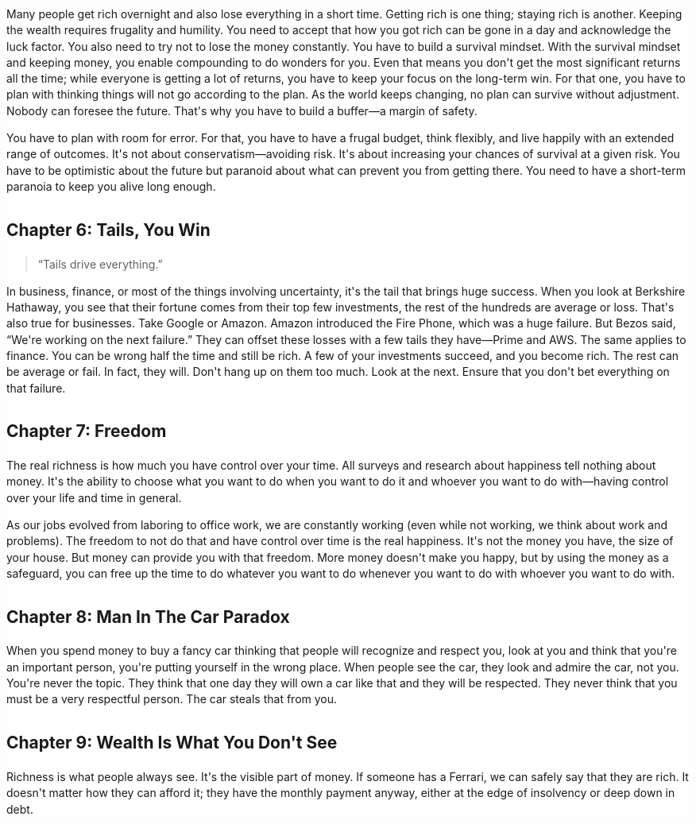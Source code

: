 Many people get rich overnight and also lose everything in a short time. Getting rich is one thing; staying rich is another. Keeping the wealth requires frugality and humility. You need to accept that how you got rich can be gone in a day and acknowledge the luck factor. You also need to try not to lose the money constantly. You have to build a survival mindset. With the survival mindset and keeping money, you enable compounding to do wonders for you. Even that means you don't get the most significant returns all the time; while everyone is getting a lot of returns, you have to keep your focus on the long-term win. For that one, you have to plan with thinking things will not go according to the plan. As the world keeps changing, no plan can survive without adjustment. Nobody can foresee the future. That's why you have to build a buffer—a margin of safety.

You have to plan with room for error. For that, you have to have a frugal budget, think flexibly, and live happily with an extended range of outcomes. It's not about conservatism—avoiding risk. It's about increasing your chances of survival at a given risk. You have to be optimistic about the future but paranoid about what can prevent you from getting there. You need to have a short-term paranoia to keep you alive long enough.

## Chapter 6: Tails, You Win

> “Tails drive everything.”

In business, finance, or most of the things involving uncertainty, it's the tail that brings huge success. When you look at Berkshire Hathaway, you see that their fortune comes from their top few investments, the rest of the hundreds are average or loss. That's also true for businesses. Take Google or Amazon. Amazon introduced the Fire Phone, which was a huge failure. But Bezos said, “We're working on the next failure.” They can offset these losses with a few tails they have—Prime and AWS. The same applies to finance. You can be wrong half the time and still be rich. A few of your investments succeed, and you become rich. The rest can be average or fail. In fact, they will. Don't hang up on them too much. Look at the next. Ensure that you don't bet everything on that failure.

## Chapter 7: Freedom

The real richness is how much you have control over your time. All surveys and research about happiness tell nothing about money. It's the ability to choose what you want to do when you want to do it and whoever you want to do with—having control over your life and time in general.

As our jobs evolved from laboring to office work, we are constantly working (even while not working, we think about work and problems). The freedom to not do that and have control over time is the real happiness. It's not the money you have, the size of your house. But money can provide you with that freedom. More money doesn't make you happy, but by using the money as a safeguard, you can free up the time to do whatever you want to do whenever you want to do with whoever you want to do with.

## Chapter 8:  Man In The Car Paradox

When you spend money to buy a fancy car thinking that people will recognize and respect you, look at you and think that you're an important person, you're putting yourself in the wrong place. When people see the car, they look and admire the car, not you. You're never the topic. They think that one day they will own a car like that and they will be respected. They never think that you must be a very respectful person. The car steals that from you.

## Chapter 9: Wealth Is What You Don't See

Richness is what people always see. It's the visible part of money. If someone has a Ferrari, we can safely say that they are rich. It doesn't matter how they can afford it; they have the monthly payment anyway, either at the edge of insolvency or deep down in debt.
